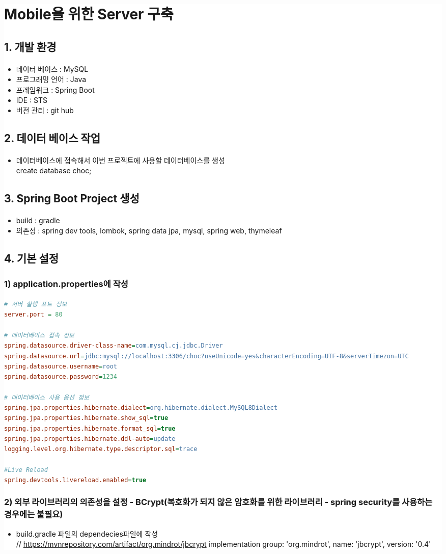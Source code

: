 # Mobile을 위한 Server 구축  
## 1. 개발 환경
* 데이터 베이스 : MySQL  
* 프로그래밍 언어 : Java  
* 프레임워크 : Spring Boot  
* IDE : STS  
* 버전 관리 : git hub  

## 2. 데이터 베이스 작업  
* 데이터베이스에 접속해서 이번 프로젝트에 사용할 데이터베이스를 생성  
create database choc;

## 3. Spring Boot Project 생성  
* build : gradle  
* 의존성 : spring dev tools, lombok, spring data jpa, mysql, spring web, thymeleaf  

## 4. 기본 설정  
### 1) application.properties에 작성  
```ini
# 서버 실행 포트 정보
server.port = 80

# 데이터베이스 접속 정보
spring.datasource.driver-class-name=com.mysql.cj.jdbc.Driver
spring.datasource.url=jdbc:mysql://localhost:3306/choc?useUnicode=yes&characterEncoding=UTF-8&serverTimezon=UTC
spring.datasource.username=root
spring.datasource.password=1234

# 데이터베이스 사용 옵션 정보
spring.jpa.properties.hibernate.dialect=org.hibernate.dialect.MySQL8Dialect
spring.jpa.properties.hibernate.show_sql=true
spring.jpa.properties.hibernate.format_sql=true
spring.jpa.properties.hibernate.ddl-auto=update
logging.level.org.hibernate.type.descriptor.sql=trace

#Live Reload
spring.devtools.livereload.enabled=true
```  

### 2) 외부 라이브러리의 의존성을 설정 - BCrypt(복호화가 되지 않은 암호화를 위한 라이브러리 - spring security를 사용하는 경우에는 불필요)
* build.gradle 파일의 dependecies파일에 작성  
// https://mvnrepository.com/artifact/org.mindrot/jbcrypt
implementation group: 'org.mindrot', name: 'jbcrypt', version: '0.4'
